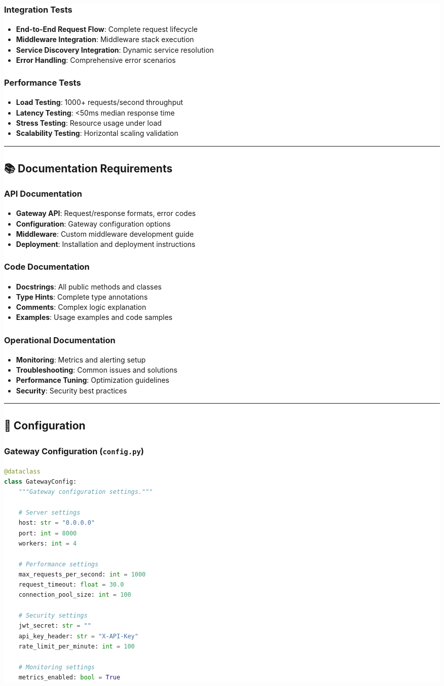 ### Integration Tests
- **End-to-End Request Flow**: Complete request lifecycle
- **Middleware Integration**: Middleware stack execution
- **Service Discovery Integration**: Dynamic service resolution
- **Error Handling**: Comprehensive error scenarios

### Performance Tests
- **Load Testing**: 1000+ requests/second throughput
- **Latency Testing**: <50ms median response time
- **Stress Testing**: Resource usage under load
- **Scalability Testing**: Horizontal scaling validation

---

## 📚 Documentation Requirements

### API Documentation
- **Gateway API**: Request/response formats, error codes
- **Configuration**: Gateway configuration options
- **Middleware**: Custom middleware development guide
- **Deployment**: Installation and deployment instructions

### Code Documentation
- **Docstrings**: All public methods and classes
- **Type Hints**: Complete type annotations
- **Comments**: Complex logic explanation
- **Examples**: Usage examples and code samples

### Operational Documentation
- **Monitoring**: Metrics and alerting setup
- **Troubleshooting**: Common issues and solutions
- **Performance Tuning**: Optimization guidelines
- **Security**: Security best practices

---

## 🔧 Configuration

### Gateway Configuration (`config.py`)
```python
@dataclass
class GatewayConfig:
    """Gateway configuration settings."""
    
    # Server settings
    host: str = "0.0.0.0"
    port: int = 8000
    workers: int = 4
    
    # Performance settings
    max_requests_per_second: int = 1000
    request_timeout: float = 30.0
    connection_pool_size: int = 100
    
    # Security settings
    jwt_secret: str = ""
    api_key_header: str = "X-API-Key"
    rate_limit_per_minute: int = 100
    
    # Monitoring settings
    metrics_enabled: bool = True
```